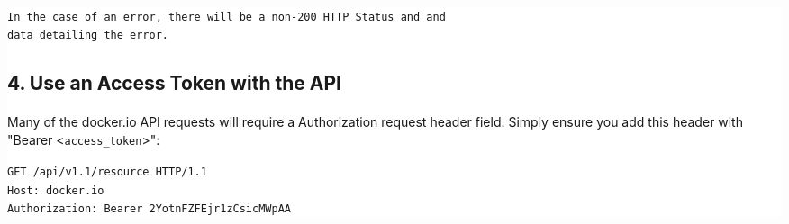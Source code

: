     In the case of an error, there will be a non-200 HTTP Status and and
    data detailing the error.

## 4. Use an Access Token with the API

Many of the docker.io API requests will require a Authorization request
header field. Simply ensure you add this header with "Bearer
\<`access_token`\>":

    GET /api/v1.1/resource HTTP/1.1
    Host: docker.io
    Authorization: Bearer 2YotnFZFEjr1zCsicMWpAA
